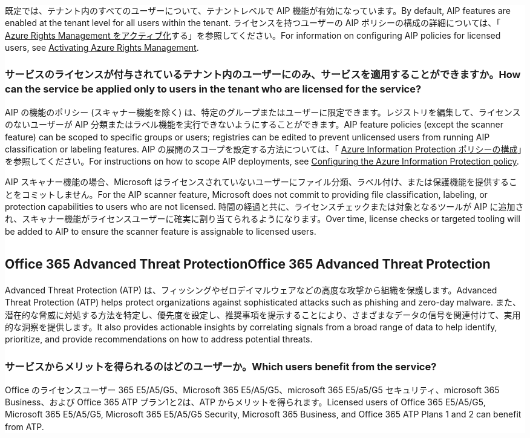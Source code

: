 <span data-ttu-id="9a44a-143">既定では、テナント内のすべてのユーザーについて、テナントレベルで AIP 機能が有効になっています。</span><span class="sxs-lookup"><span data-stu-id="9a44a-143">By default, AIP features are enabled at the tenant level for all users within the tenant.</span></span> <span data-ttu-id="9a44a-144">ライセンスを持つユーザーの AIP ポリシーの構成の詳細については、「 [Azure Rights Management をアクティブ化](https://docs.microsoft.com/azure/information-protection/activate-service)する」を参照してください。</span><span class="sxs-lookup"><span data-stu-id="9a44a-144">For information on configuring AIP policies for licensed users, see [Activating Azure Rights Management](https://docs.microsoft.com/azure/information-protection/activate-service).</span></span>
### <a name="how-can-the-service-be-applied-only-to-users-in-the-tenant-who-are-licensed-for-the-service"></a><span data-ttu-id="9a44a-145">サービスのライセンスが付与されているテナント内のユーザーにのみ、サービスを適用することができますか。</span><span class="sxs-lookup"><span data-stu-id="9a44a-145">How can the service be applied only to users in the tenant who are licensed for the service?</span></span>

<span data-ttu-id="9a44a-146">AIP の機能のポリシー (スキャナー機能を除く) は、特定のグループまたはユーザーに限定できます。レジストリを編集して、ライセンスのないユーザーが AIP 分類またはラベル機能を実行できないようにすることができます。</span><span class="sxs-lookup"><span data-stu-id="9a44a-146">AIP feature policies (except the scanner feature) can be scoped to specific groups or users; registries can be edited to prevent unlicensed users from running AIP classification or labeling features.</span></span> <span data-ttu-id="9a44a-147">AIP の展開のスコープを設定する方法については、「 [Azure Information Protection ポリシーの構成](https://docs.microsoft.com/azure/information-protection/configure-policy)」を参照してください。</span><span class="sxs-lookup"><span data-stu-id="9a44a-147">For instructions on how to scope AIP deployments, see [Configuring the Azure Information Protection policy](https://docs.microsoft.com/azure/information-protection/configure-policy).</span></span>

<span data-ttu-id="9a44a-148">AIP スキャナー機能の場合、Microsoft はライセンスされていないユーザーにファイル分類、ラベル付け、または保護機能を提供することをコミットしません。</span><span class="sxs-lookup"><span data-stu-id="9a44a-148">For the AIP scanner feature, Microsoft does not commit to providing file classification, labeling, or protection capabilities to users who are not licensed.</span></span> <span data-ttu-id="9a44a-149">時間の経過と共に、ライセンスチェックまたは対象となるツールが AIP に追加され、スキャナー機能がライセンスユーザーに確実に割り当てられるようになります。</span><span class="sxs-lookup"><span data-stu-id="9a44a-149">Over time, license checks or targeted tooling will be added to AIP to ensure the scanner feature is assignable to licensed users.</span></span>

## <a name="office-365-advanced-threat-protection"></a><span data-ttu-id="9a44a-150">Office 365 Advanced Threat Protection</span><span class="sxs-lookup"><span data-stu-id="9a44a-150">Office 365 Advanced Threat Protection</span></span>

<span data-ttu-id="9a44a-151">Advanced Threat Protection (ATP) は、フィッシングやゼロデイマルウェアなどの高度な攻撃から組織を保護します。</span><span class="sxs-lookup"><span data-stu-id="9a44a-151">Advanced Threat Protection (ATP) helps protect organizations against sophisticated attacks such as phishing and zero-day malware.</span></span> <span data-ttu-id="9a44a-152">また、潜在的な脅威に対処する方法を特定し、優先度を設定し、推奨事項を提示することにより、さまざまなデータの信号を関連付けて、実用的な洞察を提供します。</span><span class="sxs-lookup"><span data-stu-id="9a44a-152">It also provides actionable insights by correlating signals from a broad range of data to help identify, prioritize, and provide recommendations on how to address potential threats.</span></span>

### <a name="which-users-benefit-from-the-service"></a><span data-ttu-id="9a44a-153">サービスからメリットを得られるのはどのユーザーか。</span><span class="sxs-lookup"><span data-stu-id="9a44a-153">Which users benefit from the service?</span></span>

<span data-ttu-id="9a44a-154">Office のライセンスユーザー 365 E5/A5/G5、Microsoft 365 E5/A5/G5、microsoft 365 E5/a5/G5 セキュリティ、microsoft 365 Business、および Office 365 ATP プラン1と2は、ATP からメリットを得られます。</span><span class="sxs-lookup"><span data-stu-id="9a44a-154">Licensed users of Office 365 E5/A5/G5, Microsoft 365 E5/A5/G5, Microsoft 365 E5/A5/G5 Security, Microsoft 365 Business, and Office 365 ATP Plans 1 and 2 can benefit from ATP.</span></span>
